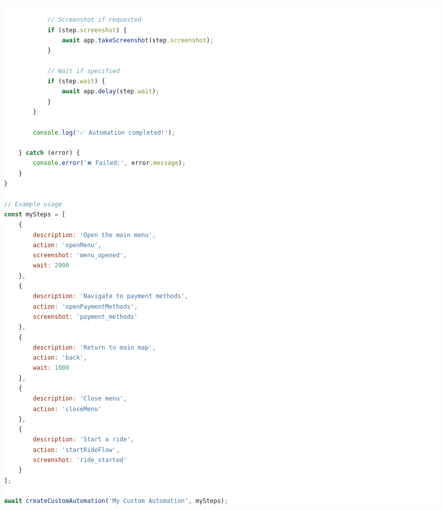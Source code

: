 ```javascript

            // Screenshot if requested
            if (step.screenshot) {
                await app.takeScreenshot(step.screenshot);
            }

            // Wait if specified
            if (step.wait) {
                await app.delay(step.wait);
            }
        }

        console.log('✅ Automation completed!');

    } catch (error) {
        console.error('❌ Failed:', error.message);
    }
}

// Example usage
const mySteps = [
    {
        description: 'Open the main menu',
        action: 'openMenu',
        screenshot: 'menu_opened',
        wait: 2000
    },
    {
        description: 'Navigate to payment methods',
        action: 'openPaymentMethods',
        screenshot: 'payment_methods'
    },
    {
        description: 'Return to main map',
        action: 'back',
        wait: 1000
    },
    {
        description: 'Close menu',
        action: 'closeMenu'
    },
    {
        description: 'Start a ride',
        action: 'startRideFlow',
        screenshot: 'ride_started'
    }
];

await createCustomAutomation('My Custom Automation', mySteps);
```
